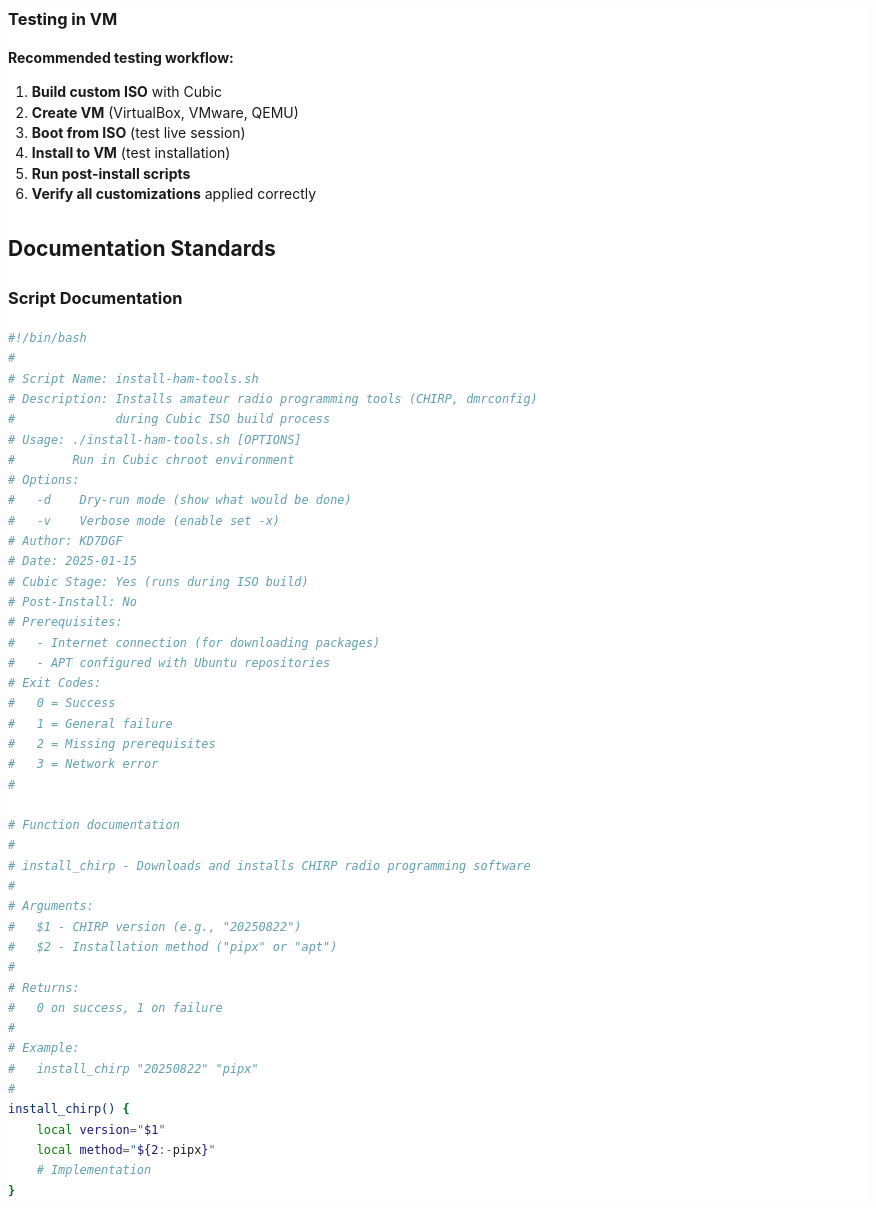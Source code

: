 ### Testing in VM
**Recommended testing workflow:**

1. **Build custom ISO** with Cubic
2. **Create VM** (VirtualBox, VMware, QEMU)
3. **Boot from ISO** (test live session)
4. **Install to VM** (test installation)
5. **Run post-install scripts**
6. **Verify all customizations** applied correctly

## Documentation Standards

### Script Documentation
```bash
#!/bin/bash
#
# Script Name: install-ham-tools.sh
# Description: Installs amateur radio programming tools (CHIRP, dmrconfig)
#              during Cubic ISO build process
# Usage: ./install-ham-tools.sh [OPTIONS]
#        Run in Cubic chroot environment
# Options:
#   -d    Dry-run mode (show what would be done)
#   -v    Verbose mode (enable set -x)
# Author: KD7DGF
# Date: 2025-01-15
# Cubic Stage: Yes (runs during ISO build)
# Post-Install: No
# Prerequisites:
#   - Internet connection (for downloading packages)
#   - APT configured with Ubuntu repositories
# Exit Codes:
#   0 = Success
#   1 = General failure
#   2 = Missing prerequisites
#   3 = Network error
#

# Function documentation
#
# install_chirp - Downloads and installs CHIRP radio programming software
#
# Arguments:
#   $1 - CHIRP version (e.g., "20250822")
#   $2 - Installation method ("pipx" or "apt")
#
# Returns:
#   0 on success, 1 on failure
#
# Example:
#   install_chirp "20250822" "pipx"
#
install_chirp() {
    local version="$1"
    local method="${2:-pipx}"
    # Implementation
}
```
